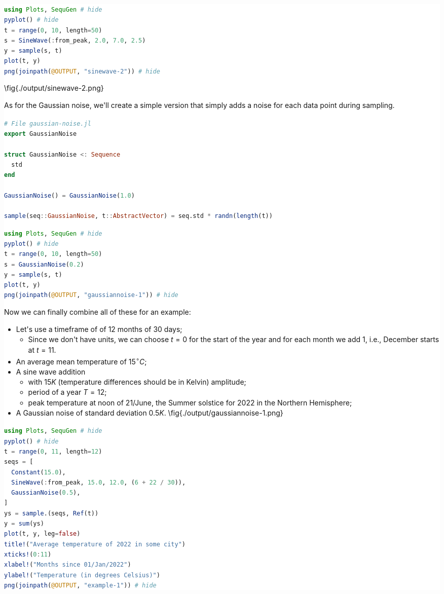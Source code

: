 ```julia:./sinewave-2.jl
using Plots, SequGen # hide
pyplot() # hide
t = range(0, 10, length=50)
s = SineWave(:from_peak, 2.0, 7.0, 2.5)
y = sample(s, t)
plot(t, y)
png(joinpath(@OUTPUT, "sinewave-2")) # hide
```

\fig{./output/sinewave-2.png}

As for the Gaussian noise, we'll create a simple version that simply adds a noise for each data point during sampling.

```julia
# File gaussian-noise.jl
export GaussianNoise

struct GaussianNoise <: Sequence
  std
end

GaussianNoise() = GaussianNoise(1.0)

sample(seq::GaussianNoise, t::AbstractVector) = seq.std * randn(length(t))
```

```julia:./gaussiannoise-1.jl
using Plots, SequGen # hide
pyplot() # hide
t = range(0, 10, length=50)
s = GaussianNoise(0.2)
y = sample(s, t)
plot(t, y)
png(joinpath(@OUTPUT, "gaussiannoise-1")) # hide
```

Now we can finally combine all of these for an example:
- Let's use a timeframe of of 12 months of 30 days;
  - Since we don't have units, we can choose $t = 0$ for the start of the year and for each month we add $1$, i.e., December starts at $t = 11$.
- An average mean temperature of $15^\circ C$;
- A sine wave addition
  - with $15 K$ (temperature differences should be in Kelvin) amplitude;
  - period of a year $T = 12$;
  - peak temperature at noon of 21/June, the Summer solstice for 2022 in the Northern Hemisphere;
- A Gaussian noise of standard deviation $0.5 K$.
\fig{./output/gaussiannoise-1.png}

```julia:./example-1.jl
using Plots, SequGen # hide
pyplot() # hide
t = range(0, 11, length=12)
seqs = [
  Constant(15.0),
  SineWave(:from_peak, 15.0, 12.0, (6 + 22 / 30)),
  GaussianNoise(0.5),
]
ys = sample.(seqs, Ref(t))
y = sum(ys)
plot(t, y, leg=false)
title!("Average temperature of 2022 in some city")
xticks!(0:11)
xlabel!("Months since 01/Jan/2022")
ylabel!("Temperature (in degrees Celsius)")
png(joinpath(@OUTPUT, "example-1")) # hide
```